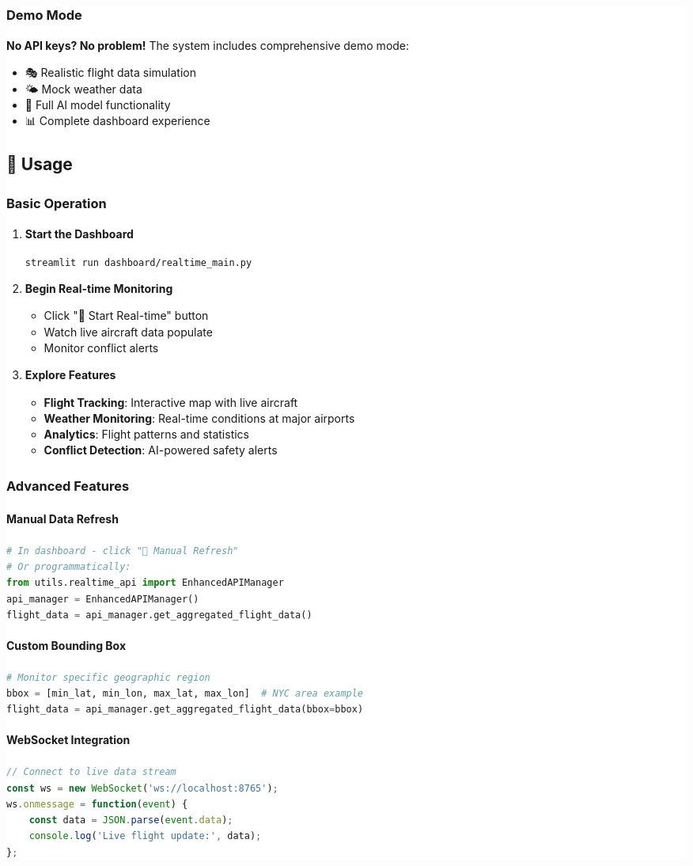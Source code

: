 ### Demo Mode
**No API keys? No problem!** The system includes comprehensive demo mode:
- 🎭 Realistic flight data simulation
- 🌤️ Mock weather data
- 🤖 Full AI model functionality
- 📊 Complete dashboard experience

## 🎯 Usage

### Basic Operation

1. **Start the Dashboard**
   ```bash
   streamlit run dashboard/realtime_main.py
   ```

2. **Begin Real-time Monitoring**
   - Click "🚀 Start Real-time" button
   - Watch live aircraft data populate
   - Monitor conflict alerts

3. **Explore Features**
   - **Flight Tracking**: Interactive map with live aircraft
   - **Weather Monitoring**: Real-time conditions at major airports
   - **Analytics**: Flight patterns and statistics
   - **Conflict Detection**: AI-powered safety alerts

### Advanced Features

#### Manual Data Refresh
```python
# In dashboard - click "🔄 Manual Refresh"
# Or programmatically:
from utils.realtime_api import EnhancedAPIManager
api_manager = EnhancedAPIManager()
flight_data = api_manager.get_aggregated_flight_data()
```

#### Custom Bounding Box
```python
# Monitor specific geographic region
bbox = [min_lat, min_lon, max_lat, max_lon]  # NYC area example
flight_data = api_manager.get_aggregated_flight_data(bbox=bbox)
```

#### WebSocket Integration
```javascript
// Connect to live data stream
const ws = new WebSocket('ws://localhost:8765');
ws.onmessage = function(event) {
    const data = JSON.parse(event.data);
    console.log('Live flight update:', data);
};
```
